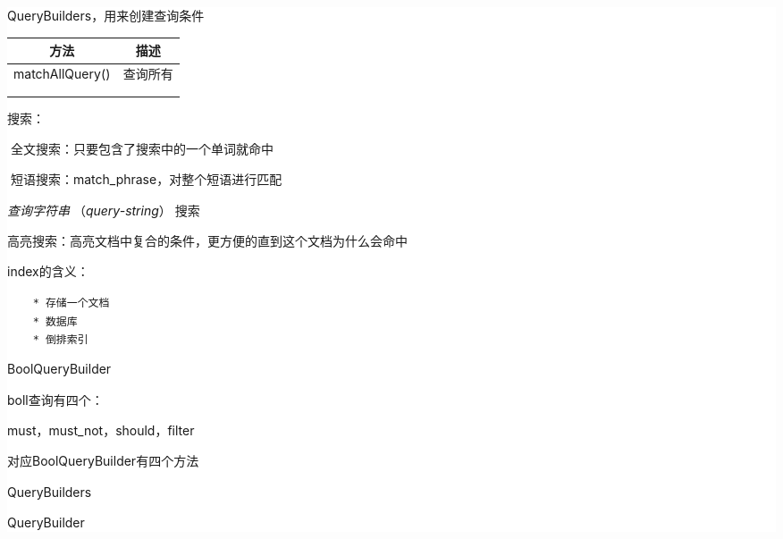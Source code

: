 QueryBuilders，用来创建查询条件

| 方法            | 描述     |
| --------------- | -------- |
| matchAllQuery() | 查询所有 |
|                 |          |
|                 |          |





搜索：

​	全文搜索：只要包含了搜索中的一个单词就命中

​	短语搜索：match_phrase，对整个短语进行匹配

*查询字符串* （*query-string*） 搜索

高亮搜索：高亮文档中复合的条件，更方便的直到这个文档为什么会命中



index的含义：

		* 存储一个文档
		* 数据库
		* 倒排索引




BoolQueryBuilder

boll查询有四个：

must，must_not，should，filter

对应BoolQueryBuilder有四个方法



QueryBuilders



QueryBuilder























